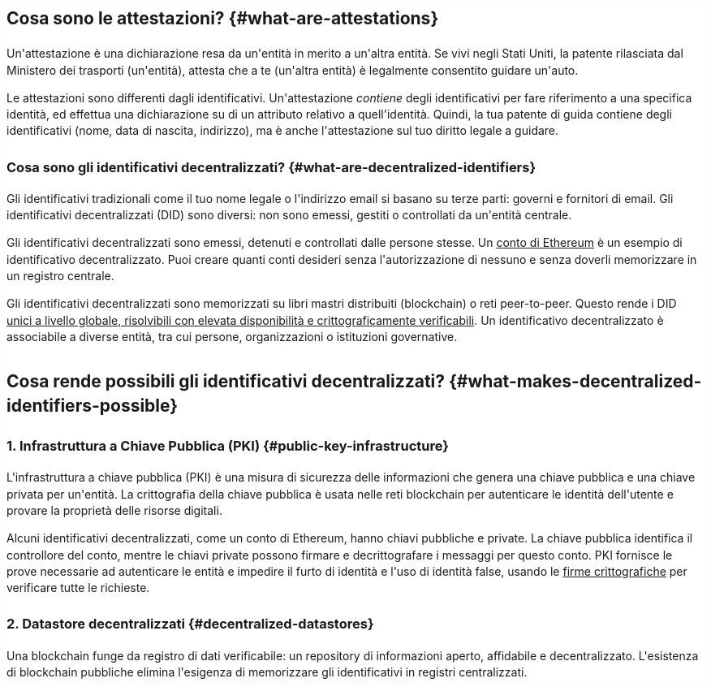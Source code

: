 ## Cosa sono le attestazioni? {#what-are-attestations}

Un'attestazione è una dichiarazione resa da un'entità in merito a un'altra entità. Se vivi negli Stati Uniti, la patente rilasciata dal Ministero dei trasporti (un'entità), attesta che a te (un'altra entità) è legalmente consentito guidare un'auto.

Le attestazioni sono differenti dagli identificativi. Un'attestazione _contiene_ degli identificativi per fare riferimento a una specifica identità, ed effettua una dichiarazione su di un attributo relativo a quell'identità. Quindi, la tua patente di guida contiene degli identificativi (nome, data di nascita, indirizzo), ma è anche l'attestazione sul tuo diritto legale a guidare.

### Cosa sono gli identificativi decentralizzati? {#what-are-decentralized-identifiers}

Gli identificativi tradizionali come il tuo nome legale o l'indirizzo email si basano su terze parti: governi e fornitori di email. Gli identificativi decentralizzati (DID) sono diversi: non sono emessi, gestiti o controllati da un'entità centrale.

Gli identificativi decentralizzati sono emessi, detenuti e controllati dalle persone stesse. Un [conto di Ethereum](/developers/docs/accounts/) è un esempio di identificativo decentralizzato. Puoi creare quanti conti desideri senza l'autorizzazione di nessuno e senza doverli memorizzare in un registro centrale.

Gli identificativi decentralizzati sono memorizzati su libri mastri distribuiti (blockchain) o reti peer-to-peer. Questo rende i DID [unici a livello globale, risolvibili con elevata disponibilità e crittograficamente verificabili](https://w3c-ccg.github.io/did-primer/). Un identificativo decentralizzato è associabile a diverse entità, tra cui persone, organizzazioni o istituzioni governative.

## Cosa rende possibili gli identificativi decentralizzati? {#what-makes-decentralized-identifiers-possible}

### 1. Infrastruttura a Chiave Pubblica (PKI) {#public-key-infrastructure}

L'infrastruttura a chiave pubblica (PKI) è una misura di sicurezza delle informazioni che genera una <GlossaryTooltip termKey="public-key">chiave pubblica</GlossaryTooltip> e una <GlossaryTooltip termKey="private-key">chiave privata</GlossaryTooltip> per un'entità. La crittografia della chiave pubblica è usata nelle reti blockchain per autenticare le identità dell'utente e provare la proprietà delle risorse digitali.

Alcuni identificativi decentralizzati, come un conto di Ethereum, hanno chiavi pubbliche e private. La chiave pubblica identifica il controllore del conto, mentre le chiavi private possono firmare e decrittografare i messaggi per questo conto. PKI fornisce le prove necessarie ad autenticare le entità e impedire il furto di identità e l'uso di identità false, usando le [firme crittografiche](https://andersbrownworth.com/blockchain/public-private-keys/) per verificare tutte le richieste.

### 2. Datastore decentralizzati {#decentralized-datastores}

Una blockchain funge da registro di dati verificabile: un repository di informazioni aperto, affidabile e decentralizzato. L'esistenza di blockchain pubbliche elimina l'esigenza di memorizzare gli identificativi in registri centralizzati.
